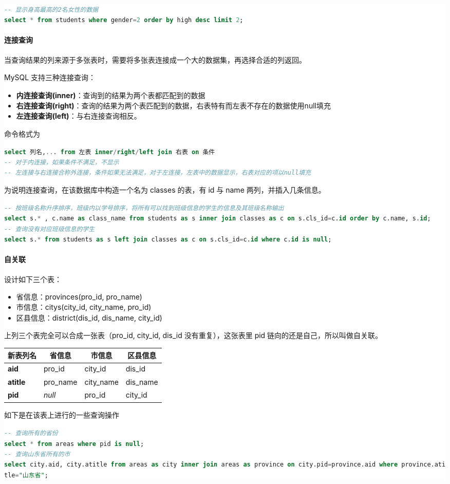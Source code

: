 ```sql
-- 显示身高最高的2名女性的数据
select * from students where gender=2 order by high desc limit 2;
```

#### 连接查询

当查询结果的列来源于多张表时，需要将多张表连接成一个大的数据集，再选择合适的列返回。

MySQL 支持三种连接查询：

- **内连接查询(inner)**：查询到的结果为两个表都匹配到的数据
- **右连接查询(right)**：查询的结果为两个表匹配到的数据，右表特有而左表不存在的数据使用null填充
- **左连接查询(left)**：与右连接查询相反。

命令格式为

```sql
select 列名,... from 左表 inner/right/left join 右表 on 条件
-- 对于内连接，如果条件不满足，不显示
-- 左连接与右连接合称外连接，条件如果无法满足，对于左连接，左表中的数据显示，右表对应的项以null填充
```

为说明连接查询，在该数据库中构造一个名为 classes 的表，有 id 与 name 两列，并插入几条信息。

```sql
-- 按班级名称升序排序，班级内以学号排序，将所有可以找到班级信息的学生的信息及其班级名称输出
select s.* , c.name as class_name from students as s inner join classes as c on s.cls_id=c.id order by c.name, s.id;
-- 查询没有对应班级信息的学生
select s.* from students as s left join classes as c on s.cls_id=c.id where c.id is null; 
```

#### 自关联

设计如下三个表：

* 省信息：provinces(pro_id, pro_name)
* 市信息：citys(city_id, city_name, pro_id)
* 区县信息：district(dis_id, dis_name, city_id)

上列三个表完全可以合成一张表（pro_id, city_id, dis_id 没有重复），这张表里 pid 链向的还是自己，所以叫做自关联。

| 新表列名   | 省信息   | 市信息    | 区县信息 |
| ---------- | -------- | --------- | -------- |
| **aid**    | pro_id   | city_id   | dis_id   |
| **atitle** | pro_name | city_name | dis_name |
| **pid**    | *null*   | pro_id    | city_id  |

如下是在该表上进行的一些查询操作

```sql
-- 查询所有的省份
select * from areas where pid is null;
-- 查询山东省所有的市
select city.aid, city.atitle from areas as city inner join areas as province on city.pid=province.aid where province.atitle="山东省";
```
